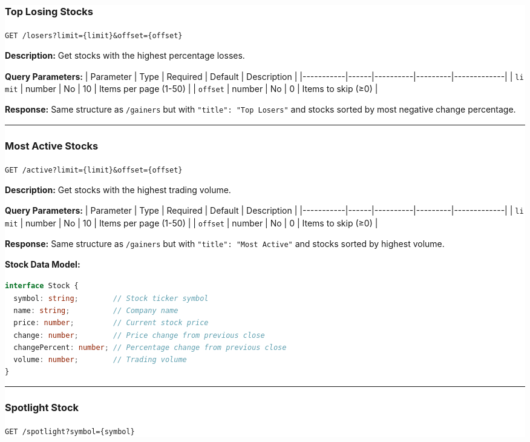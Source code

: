 
### Top Losing Stocks

```http
GET /losers?limit={limit}&offset={offset}
```

**Description:** Get stocks with the highest percentage losses.

**Query Parameters:**
| Parameter | Type | Required | Default | Description |
|-----------|------|----------|---------|-------------|
| `limit` | number | No | 10 | Items per page (1-50) |
| `offset` | number | No | 0 | Items to skip (≥0) |

**Response:** Same structure as `/gainers` but with `"title": "Top Losers"` and stocks sorted by most negative change percentage.

---

### Most Active Stocks

```http
GET /active?limit={limit}&offset={offset}
```

**Description:** Get stocks with the highest trading volume.

**Query Parameters:**
| Parameter | Type | Required | Default | Description |
|-----------|------|----------|---------|-------------|
| `limit` | number | No | 10 | Items per page (1-50) |
| `offset` | number | No | 0 | Items to skip (≥0) |

**Response:** Same structure as `/gainers` but with `"title": "Most Active"` and stocks sorted by highest volume.

**Stock Data Model:**
```typescript
interface Stock {
  symbol: string;        // Stock ticker symbol
  name: string;          // Company name
  price: number;         // Current stock price
  change: number;        // Price change from previous close
  changePercent: number; // Percentage change from previous close
  volume: number;        // Trading volume
}
```

---

### Spotlight Stock

```http
GET /spotlight?symbol={symbol}
```
